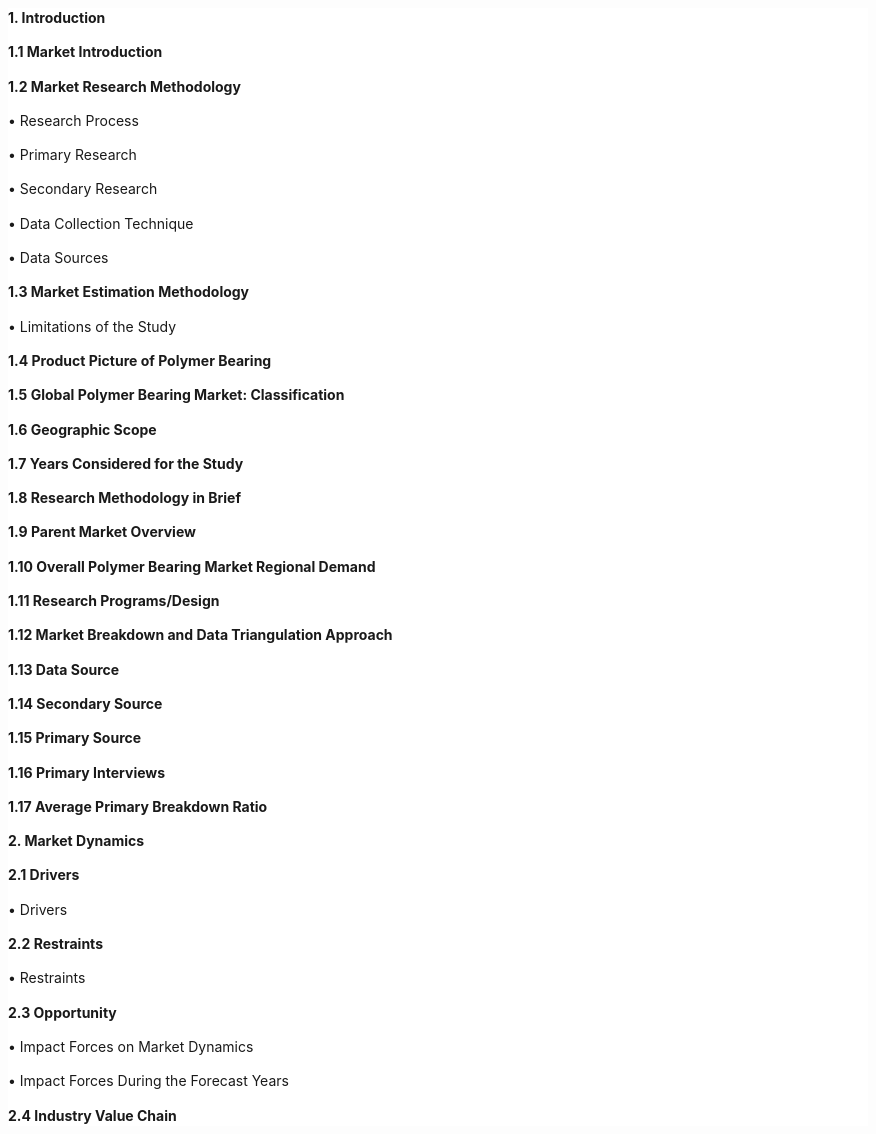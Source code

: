 <strong>1. Introduction</strong>

<strong>1.1 Market Introduction</strong>

<strong>1.2 Market Research Methodology</strong>

• Research Process

• Primary Research

• Secondary Research

• Data Collection Technique

• Data Sources

<strong>1.3 Market Estimation Methodology</strong>

• Limitations of the Study

<strong>1.4 Product Picture of Polymer Bearing</strong>

<strong>1.5 Global Polymer Bearing Market: Classification</strong>

<strong>1.6 Geographic Scope</strong>

<strong>1.7 Years Considered for the Study</strong>

<strong>1.8 Research Methodology in Brief</strong>

<strong>1.9 Parent Market Overview</strong>

<strong>1.10 Overall Polymer Bearing Market Regional Demand</strong>

<strong>1.11 Research Programs/Design</strong>

<strong>1.12 Market Breakdown and Data Triangulation Approach</strong>

<strong>1.13 Data Source</strong>

<strong>1.14 Secondary Source</strong>

<strong>1.15 Primary Source</strong>

<strong>1.16 Primary Interviews</strong>

<strong>1.17 Average Primary Breakdown Ratio</strong>

<strong>2. Market Dynamics</strong>

<strong>2.1 Drivers</strong>

• Drivers

<strong>2.2 Restraints</strong>

• Restraints

<strong>2.3 Opportunity</strong>

• Impact Forces on Market Dynamics

• Impact Forces During the Forecast Years

<strong>2.4 Industry Value Chain</strong>
